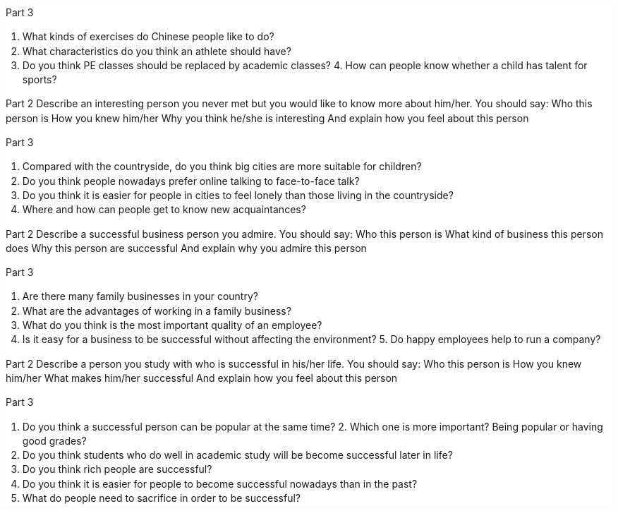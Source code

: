 Part 3
1.    What kinds of exercises do Chinese people like to do?
2.    What characteristics do you think an athlete should have?
3.    Do you think PE classes should be replaced by academic classes? 4.    How can people know whether a child has talent for sports?



Part 2
Describe an interesting person you never met but you would like to know more about him/her.
You should say:
Who this person is
How you knew him/her
Why you think he/she is interesting
And explain how you feel about this person

Part 3
1.    Compared with the countryside, do you think big cities are more suitable for children?
2.    Do you think people nowadays prefer online talking to face-to-face talk?
3.    Do you think it is easier for people in cities to feel lonely than those living in the countryside?
4.    Where and how can people get to know new acquaintances?


Part 2
Describe a successful business person you admire.
You should say:
Who this person is
What kind of business this person does
Why this person are successful
And explain why you admire this person

Part 3
1.    Are there many family businesses in your country?
2.    What are the advantages of working in a family business?
3.    What do you think is the most important quality of an employee?
4.    Is it easy for a business to be successful without affecting the environment? 5.    Do happy employees help to run a company?


Part 2
Describe a person you study with who is successful in his/her life. You should say: Who this person is
How you knew him/her
What makes him/her successful
And explain how you feel about this person

Part 3
1.    Do you think a successful person can be popular at the same time?     2.    Which one is more important? Being popular or having good grades?
3.    Do you think students who do well in academic study will be become successful later in life?
4.    Do you think rich people are successful?
5.    Do you think it is easier for people to become successful nowadays than in the past?
6.    What do people need to sacrifice in order to be successful?

